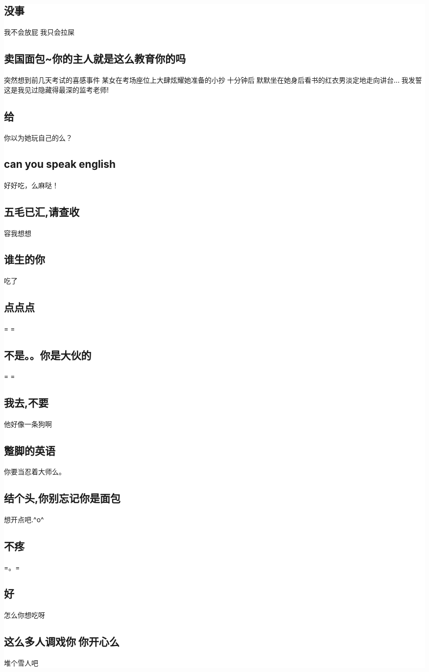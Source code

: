 ## 没事
我不会放屁 我只会拉屎

## 卖国面包~你的主人就是这么教育你的吗
突然想到前几天考试的喜感事件 某女在考场座位上大肆炫耀她准备的小抄 十分钟后 默默坐在她身后看书的红衣男淡定地走向讲台...  我发誓这是我见过隐藏得最深的监考老师!

## 给
你以为她玩自己的么？

## can you speak english
好好吃，么麻哒！

## 五毛已汇,请查收
容我想想

## 谁生的你
吃了

## 点点点
= =

## 不是。。你是大伙的
= =

## 我去,不要
他好像一条狗啊

## 蹩脚的英语
你要当忍着大师么。

## 结个头,你别忘记你是面包
想开点吧.^o^

## 不疼
=。=

## 好
怎么你想吃呀

## 这么多人调戏你 你开心么
堆个雪人吧
